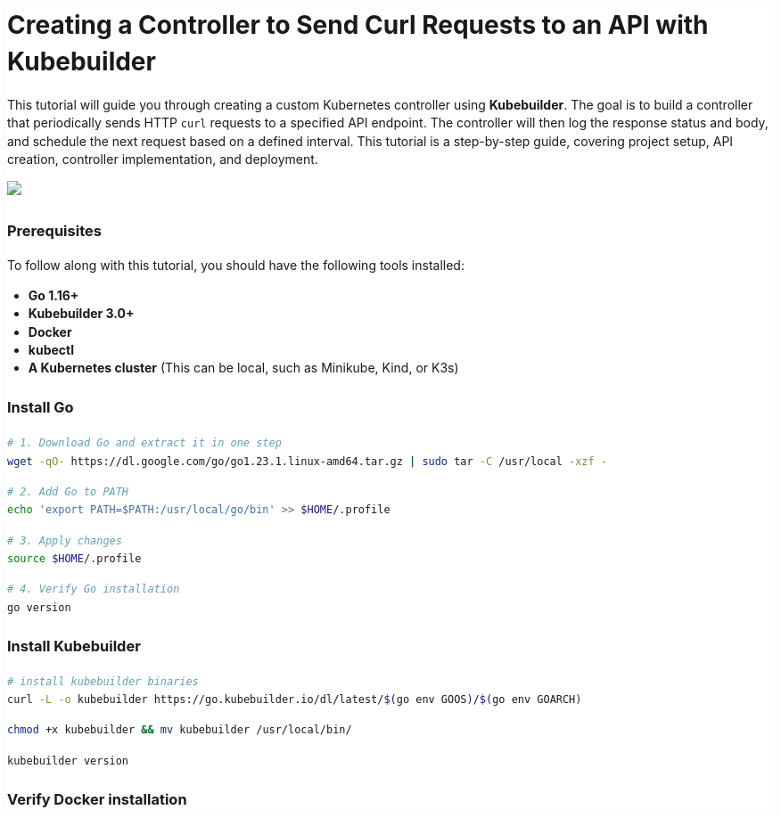 # Creating a Controller to Send Curl Requests to an API with Kubebuilder

This tutorial will guide you through creating a custom Kubernetes controller using **Kubebuilder**. The goal is to build a controller that periodically sends HTTP `curl` requests to a specified API endpoint. The controller will then log the response status and body, and schedule the next request based on a defined interval. This tutorial is a step-by-step guide, covering project setup, API creation, controller implementation, and deployment.

![](./images/./images//controller.svg)

### Prerequisites

To follow along with this tutorial, you should have the following tools installed:
- **Go 1.16+**
- **Kubebuilder 3.0+**
- **Docker**
- **kubectl**
- **A Kubernetes cluster** (This can be local, such as Minikube, Kind, or K3s)


### Install Go

```bash
# 1. Download Go and extract it in one step
wget -qO- https://dl.google.com/go/go1.23.1.linux-amd64.tar.gz | sudo tar -C /usr/local -xzf -
```
```bash
# 2. Add Go to PATH
echo 'export PATH=$PATH:/usr/local/go/bin' >> $HOME/.profile
```
```bash
# 3. Apply changes
source $HOME/.profile
```
```bash
# 4. Verify Go installation
go version
```

### Install Kubebuilder
```bash
# install kubebuilder binaries
curl -L -o kubebuilder https://go.kubebuilder.io/dl/latest/$(go env GOOS)/$(go env GOARCH)
```
```bash
chmod +x kubebuilder && mv kubebuilder /usr/local/bin/
```
```bash
kubebuilder version
```

### Verify Docker installation
